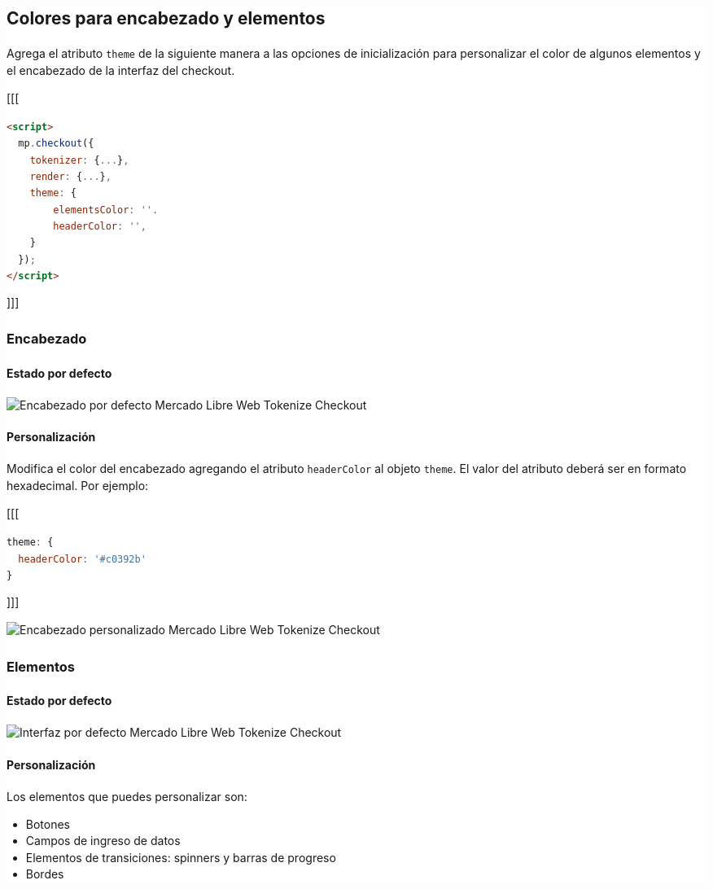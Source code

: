 ## Colores para encabezado y elementos

Agrega el atributo `theme` de la siguiente manera a las opciones de inicialización para personalizar el color de algunos elementos y el encabezado de la interfaz del checkout.

[[[
```html
<script>
  mp.checkout({
    tokenizer: {...},
    render: {...},
    theme: {
        elementsColor: ''.
        headerColor: '',
    }
  });
</script>
```
]]]

### Encabezado

#### Estado por defecto

![Encabezado por defecto Mercado Libre Web Tokenize Checkout](/images/cow/cow-ui-header.png)

#### Personalización

Modifica el color del encabezado agregando el atributo `headerColor` al objeto `theme`. El valor del atributo deberá ser en formato hexadecimal. Por ejemplo:

[[[
```javascript
theme: {
  headerColor: '#c0392b'
}
```
]]]

![Encabezado personalizado Mercado Libre Web Tokenize Checkout](/images/cow/cow-ui-header--custom.png)

### Elementos

#### Estado por defecto

![Interfaz por defecto Mercado Libre Web Tokenize Checkout](/images/cow/cow-ui-elements.png)

#### Personalización

Los elementos que puedes personalizar son:

* Botones
* Campos de ingreso de datos
* Elementos de transiciones: spinners y barras de progreso
* Bordes
